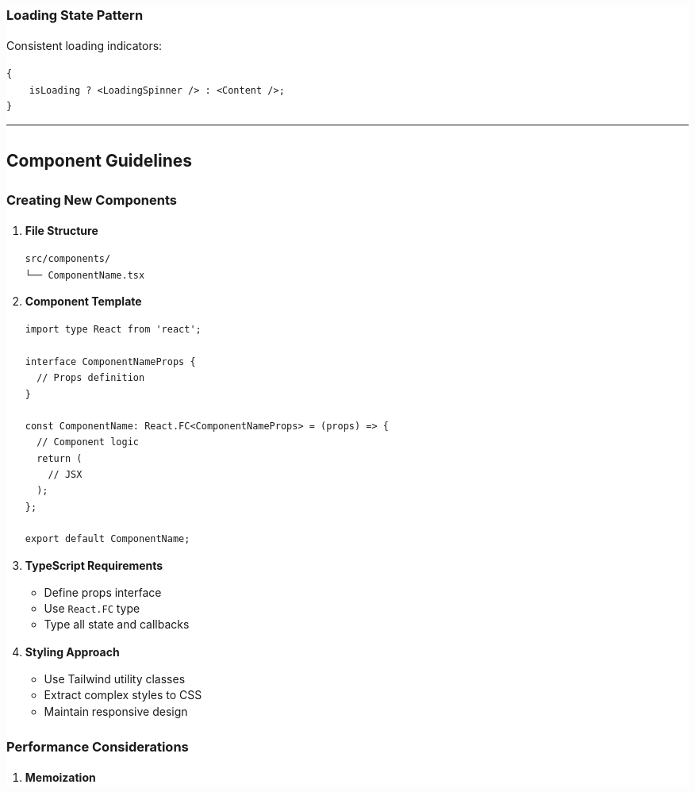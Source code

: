 ### Loading State Pattern

Consistent loading indicators:

```tsx
{
	isLoading ? <LoadingSpinner /> : <Content />;
}
```

---

## Component Guidelines

### Creating New Components

1. **File Structure**

   ```
   src/components/
   └── ComponentName.tsx
   ```

2. **Component Template**

   ```tsx
   import type React from 'react';

   interface ComponentNameProps {
     // Props definition
   }

   const ComponentName: React.FC<ComponentNameProps> = (props) => {
     // Component logic
     return (
       // JSX
     );
   };

   export default ComponentName;
   ```

3. **TypeScript Requirements**
   - Define props interface
   - Use `React.FC` type
   - Type all state and callbacks

4. **Styling Approach**
   - Use Tailwind utility classes
   - Extract complex styles to CSS
   - Maintain responsive design

### Performance Considerations

1. **Memoization**
